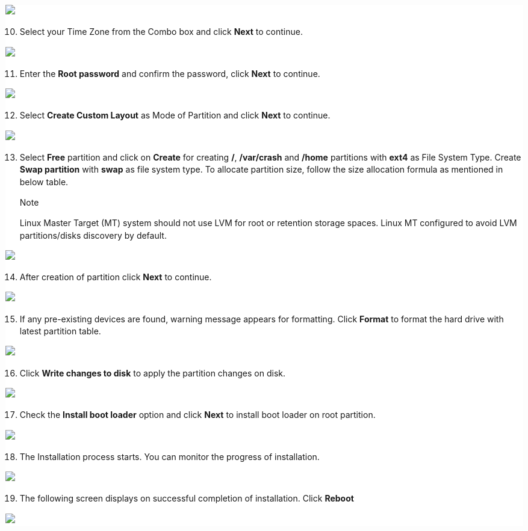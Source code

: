 ![](./media/site-recovery-how-to-install-linux-master-target/media/image9.png)

10. Select your Time Zone from the Combo box and click **Next**
to continue.

![](./media/site-recovery-how-to-install-linux-master-target/media/image10.png)

11. Enter the **Root password** and confirm the password, click
**Next** to continue.

![](./media/site-recovery-how-to-install-linux-master-target/media/image11.png)

12. Select **Create Custom Layout** as Mode of Partition and
click **Next** to continue.

![](./media/site-recovery-how-to-install-linux-master-target/media/image12.png)

13. Select **Free** partition and click on **Create** for creating **/**, **/var/crash** and **/home** partitions with **ext4** as
File System Type. Create **Swap partition** with **swap** as file system type. To allocate partition size, follow the size allocation formula as mentioned in below table.

    > [!NOTE]
    > Linux Master Target (MT) system should not use LVM for root or retention storage spaces. Linux MT configured to avoid LVM partitions/disks discovery by default.

![](./media/site-recovery-how-to-install-linux-master-target/media/image13.png)

14. After creation of partition click **Next** to continue.

![](./media/site-recovery-how-to-install-linux-master-target/media/image14.png)

15. If any pre-existing devices are found, warning message
appears for formatting. Click **Format** to format the hard drive with latest partition table.

![](./media/site-recovery-how-to-install-linux-master-target/media/image15.png)

16. Click **Write changes to disk** to apply the partition changes on disk.

![](./media/site-recovery-how-to-install-linux-master-target/media/image16.png)

17. Check the **Install boot loader** option and click **Next** to install boot loader on root partition.

![](./media/site-recovery-how-to-install-linux-master-target/media/image17.png)

18. The Installation process starts. You can monitor the progress of installation.

![](./media/site-recovery-how-to-install-linux-master-target/media/image18.png)

19. The following screen displays on successful completion of installation. Click **Reboot**

![](./media/site-recovery-how-to-install-linux-master-target/media/image19.png)
